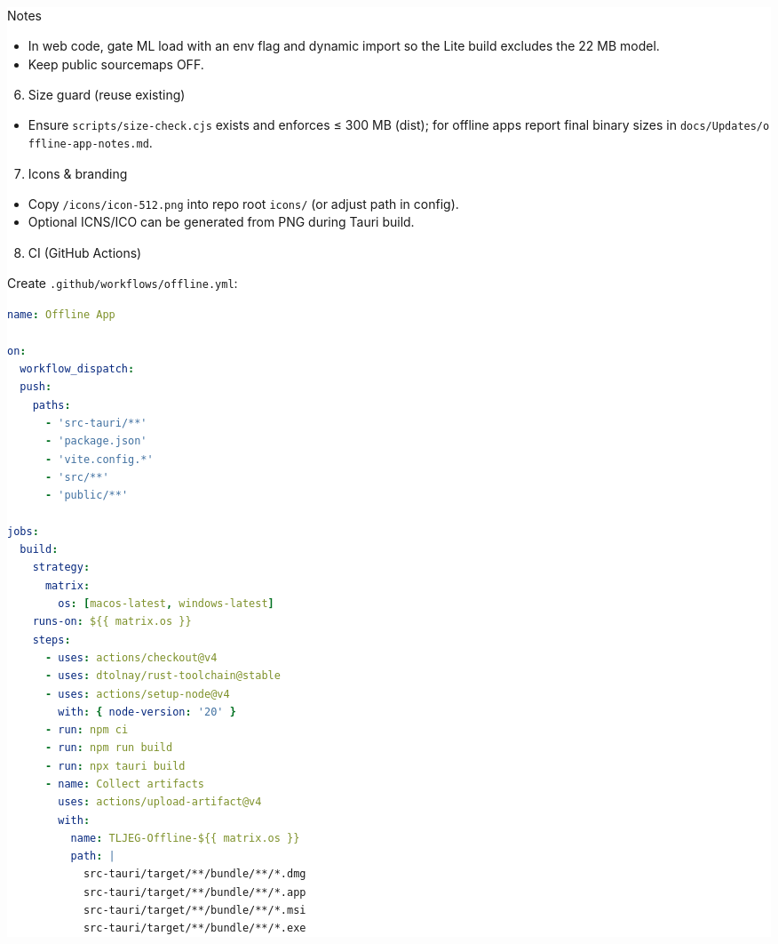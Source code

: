 Notes
- In web code, gate ML load with an env flag and dynamic import so the Lite build excludes the 22 MB model.
- Keep public sourcemaps OFF.

6) Size guard (reuse existing)
- Ensure `scripts/size-check.cjs` exists and enforces ≤ 300 MB (dist); for offline apps report final binary sizes in `docs/Updates/offline-app-notes.md`.

7) Icons & branding
- Copy `/icons/icon-512.png` into repo root `icons/` (or adjust path in config).
- Optional ICNS/ICO can be generated from PNG during Tauri build.

8) CI (GitHub Actions)

Create `.github/workflows/offline.yml`:

```yaml
name: Offline App

on:
  workflow_dispatch:
  push:
    paths:
      - 'src-tauri/**'
      - 'package.json'
      - 'vite.config.*'
      - 'src/**'
      - 'public/**'

jobs:
  build:
    strategy:
      matrix:
        os: [macos-latest, windows-latest]
    runs-on: ${{ matrix.os }}
    steps:
      - uses: actions/checkout@v4
      - uses: dtolnay/rust-toolchain@stable
      - uses: actions/setup-node@v4
        with: { node-version: '20' }
      - run: npm ci
      - run: npm run build
      - run: npx tauri build
      - name: Collect artifacts
        uses: actions/upload-artifact@v4
        with:
          name: TLJEG-Offline-${{ matrix.os }}
          path: |
            src-tauri/target/**/bundle/**/*.dmg
            src-tauri/target/**/bundle/**/*.app
            src-tauri/target/**/bundle/**/*.msi
            src-tauri/target/**/bundle/**/*.exe
```
